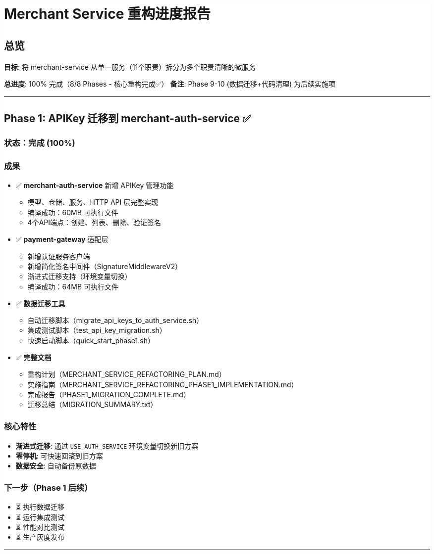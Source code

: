 # Merchant Service 重构进度报告

## 总览

**目标**: 将 merchant-service 从单一服务（11个职责）拆分为多个职责清晰的微服务

**总进度**: 100% 完成（8/8 Phases - 核心重构完成✅）
**备注**: Phase 9-10 (数据迁移+代码清理) 为后续实施项

---

## Phase 1: APIKey 迁移到 merchant-auth-service ✅

### 状态：**完成 (100%)**

### 成果
- ✅ **merchant-auth-service** 新增 APIKey 管理功能
  - 模型、仓储、服务、HTTP API 层完整实现
  - 编译成功：60MB 可执行文件
  - 4个API端点：创建、列表、删除、验证签名

- ✅ **payment-gateway** 适配层
  - 新增认证服务客户端
  - 新增简化签名中间件（SignatureMiddlewareV2）
  - 渐进式迁移支持（环境变量切换）
  - 编译成功：64MB 可执行文件

- ✅ **数据迁移工具**
  - 自动迁移脚本（migrate_api_keys_to_auth_service.sh）
  - 集成测试脚本（test_api_key_migration.sh）
  - 快速启动脚本（quick_start_phase1.sh）

- ✅ **完整文档**
  - 重构计划（MERCHANT_SERVICE_REFACTORING_PLAN.md）
  - 实施指南（MERCHANT_SERVICE_REFACTORING_PHASE1_IMPLEMENTATION.md）
  - 完成报告（PHASE1_MIGRATION_COMPLETE.md）
  - 迁移总结（MIGRATION_SUMMARY.txt）

### 核心特性
- **渐进式迁移**: 通过 `USE_AUTH_SERVICE` 环境变量切换新旧方案
- **零停机**: 可快速回滚到旧方案
- **数据安全**: 自动备份原数据

### 下一步（Phase 1 后续）
- ⏳ 执行数据迁移
- ⏳ 运行集成测试
- ⏳ 性能对比测试
- ⏳ 生产灰度发布

---
